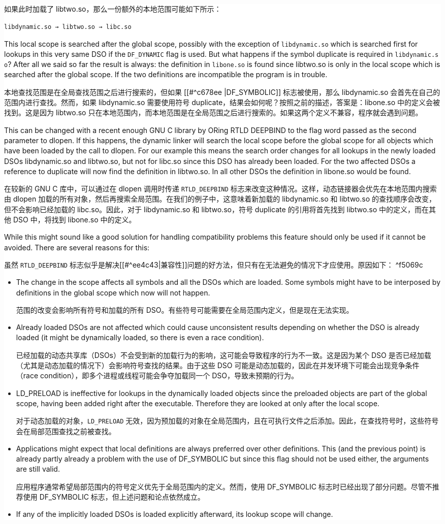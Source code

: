 如果此时加载了 libtwo.so，那么一份额外的本地范围可能如下所示：

```
libdynamic.so → libtwo.so → libc.so
```

This local scope is searched after the global scope, possibly with the exception of `libdynamic.so` which is searched first for lookups in this very same DSO if the `DF_DYNAMIC` flag is used. But what happens if the symbol duplicate is required in `libdynamic.so`? After all we said so far the result is always: the definition in `libone.so` is found since libtwo.so is only in the local scope which is searched after the global scope. If the two definitions are incompatible the program is in trouble.

本地查找范围是在全局查找范围之后进行搜索的，但如果 [[#^c678ee |DF_SYMBOLIC]] 标志被使用，那么 libdynamic.so 会首先在自己的范围内进行查找。然而，如果 libdynamic.so 需要使用符号 duplicate，结果会如何呢？按照之前的描述，答案是：libone.so 中的定义会被找到。这是因为 libtwo.so 只在本地范围内，而本地范围是在全局范围之后进行搜索的。如果这两个定义不兼容，程序就会遇到问题。

This can be changed with a recent enough GNU C library by ORing RTLD DEEPBIND to the flag word passed as the second parameter to dlopen. If this happens, the dynamic linker will search the local scope before the global scope for all objects which have been loaded by the call to dlopen. For our example this means the search order changes for all lookups in the newly loaded DSOs libdynamic.so and libtwo.so, but not for libc.so since this DSO has already been loaded. For the two affected DSOs a reference to duplicate will now find the definition in libtwo.so. In all other DSOs the definition in libone.so would be found.

在较新的 GNU C 库中，可以通过在 dlopen 调用时传递 `RTLD_DEEPBIND` 标志来改变这种情况。这样，动态链接器会优先在本地范围内搜索由 dlopen 加载的所有对象，然后再搜索全局范围。在我们的例子中，这意味着新加载的 libdynamic.so 和 libtwo.so 的查找顺序会改变，但不会影响已经加载的 libc.so。因此，对于 libdynamic.so 和 libtwo.so，符号 duplicate 的引用将首先找到 libtwo.so 中的定义，而在其他 DSO 中，将找到 libone.so 中的定义。

While this might sound like a good solution for handling compatibility problems this feature should only be used if it cannot be avoided. There are several reasons for this:

虽然 `RTLD_DEEPBIND` 标志似乎是解决[[#^ee4c43|兼容性]]问题的好方法，但只有在无法避免的情况下才应使用。原因如下： ^f5069c

- The change in the scope affects all symbols and all the DSOs which are loaded. Some symbols might have to be interposed by deﬁnitions in the global scope which now will not happen.

    范围的改变会影响所有符号和加载的所有 DSO。有些符号可能需要在全局范围内定义，但是现在无法实现。

- Already loaded DSOs are not affected which could cause unconsistent results depending on whether the DSO is already loaded (it might be dynamically loaded, so there is even a race condition).

    已经加载的动态共享库（DSOs）不会受到新的加载行为的影响，这可能会导致程序的行为不一致。这是因为某个 DSO 是否已经加载（尤其是动态加载的情况下）会影响符号查找的结果。由于这些 DSO 可能是动态加载的，因此在并发环境下可能会出现竞争条件（race condition），即多个进程或线程可能会争夺加载同一个 DSO，导致未预期的行为。

- LD_PRELOAD is ineffective for lookups in the dynamically loaded objects since the preloaded objects are part of the global scope, having been added right after the executable. Therefore they are looked at only after the local scope.

    对于动态加载的对象，`LD_PRELOAD` 无效，因为预加载的对象在全局范围内，且在可执行文件之后添加。因此，在查找符号时，这些符号会在局部范围查找之前被查找。

- Applications might expect that local deﬁnitions are always preferred over other deﬁnitions.  This (and the previous point) is already partly already a problem with the use of DF_SYMBOLIC but since this ﬂag should not be used either, the arguments are still valid.

    应用程序通常希望局部范围内的符号定义优先于全局范围内的定义。然而，使用 DF_SYMBOLIC 标志时已经出现了部分问题。尽管不推荐使用 DF_SYMBOLIC 标志，但上述问题和论点依然成立。

- If any of the implicitly loaded DSOs is loaded explicitly afterward, its lookup scope will change.
